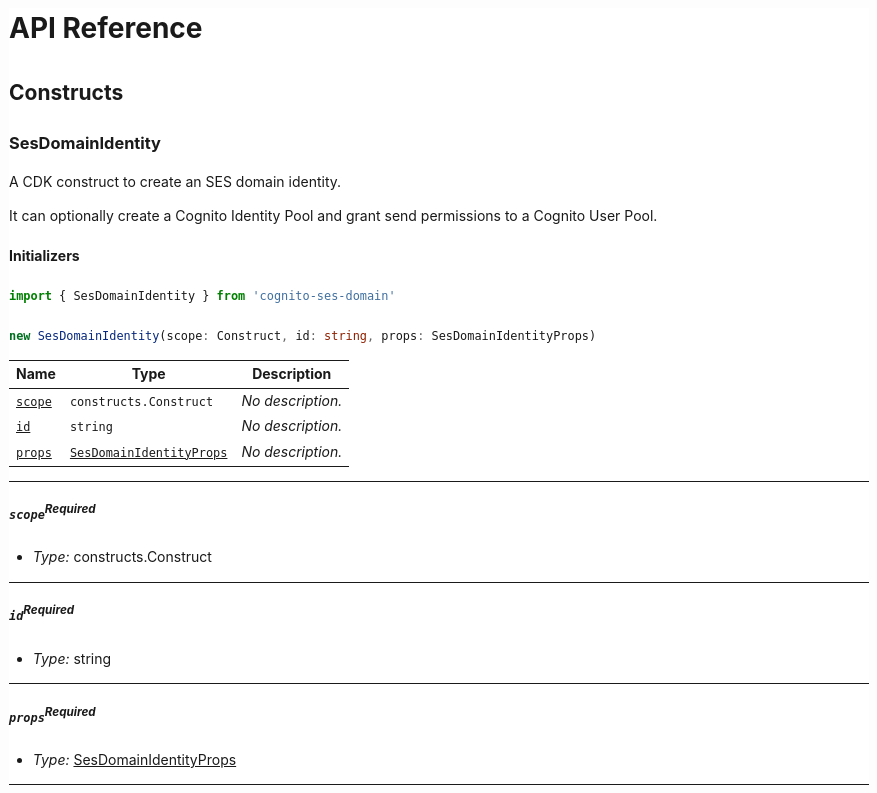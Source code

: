 # API Reference <a name="API Reference" id="api-reference"></a>

## Constructs <a name="Constructs" id="Constructs"></a>

### SesDomainIdentity <a name="SesDomainIdentity" id="cognito-ses-domain.SesDomainIdentity"></a>

A CDK construct to create an SES domain identity.

It can optionally create a Cognito Identity Pool and grant send permissions
to a Cognito User Pool.

#### Initializers <a name="Initializers" id="cognito-ses-domain.SesDomainIdentity.Initializer"></a>

```typescript
import { SesDomainIdentity } from 'cognito-ses-domain'

new SesDomainIdentity(scope: Construct, id: string, props: SesDomainIdentityProps)
```

| **Name** | **Type** | **Description** |
| --- | --- | --- |
| <code><a href="#cognito-ses-domain.SesDomainIdentity.Initializer.parameter.scope">scope</a></code> | <code>constructs.Construct</code> | *No description.* |
| <code><a href="#cognito-ses-domain.SesDomainIdentity.Initializer.parameter.id">id</a></code> | <code>string</code> | *No description.* |
| <code><a href="#cognito-ses-domain.SesDomainIdentity.Initializer.parameter.props">props</a></code> | <code><a href="#cognito-ses-domain.SesDomainIdentityProps">SesDomainIdentityProps</a></code> | *No description.* |

---

##### `scope`<sup>Required</sup> <a name="scope" id="cognito-ses-domain.SesDomainIdentity.Initializer.parameter.scope"></a>

- *Type:* constructs.Construct

---

##### `id`<sup>Required</sup> <a name="id" id="cognito-ses-domain.SesDomainIdentity.Initializer.parameter.id"></a>

- *Type:* string

---

##### `props`<sup>Required</sup> <a name="props" id="cognito-ses-domain.SesDomainIdentity.Initializer.parameter.props"></a>

- *Type:* <a href="#cognito-ses-domain.SesDomainIdentityProps">SesDomainIdentityProps</a>

---
